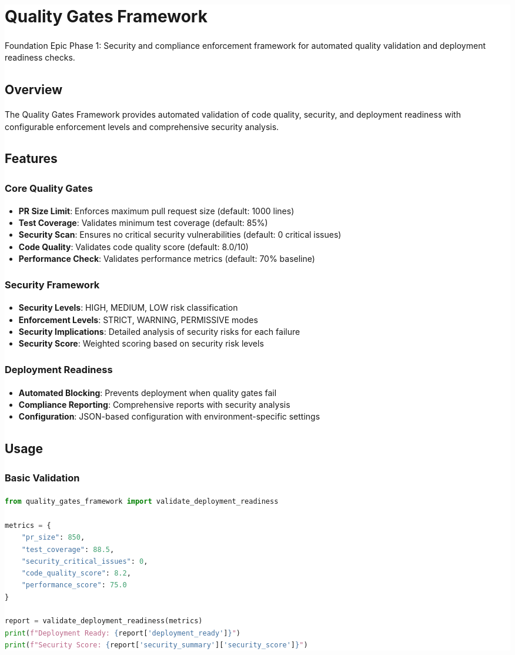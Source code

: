 # Quality Gates Framework

Foundation Epic Phase 1: Security and compliance enforcement framework for automated quality validation and deployment readiness checks.

## Overview

The Quality Gates Framework provides automated validation of code quality, security, and deployment readiness with configurable enforcement levels and comprehensive security analysis.

## Features

### Core Quality Gates
- **PR Size Limit**: Enforces maximum pull request size (default: 1000 lines)
- **Test Coverage**: Validates minimum test coverage (default: 85%)
- **Security Scan**: Ensures no critical security vulnerabilities (default: 0 critical issues)
- **Code Quality**: Validates code quality score (default: 8.0/10)
- **Performance Check**: Validates performance metrics (default: 70% baseline)

### Security Framework
- **Security Levels**: HIGH, MEDIUM, LOW risk classification
- **Enforcement Levels**: STRICT, WARNING, PERMISSIVE modes
- **Security Implications**: Detailed analysis of security risks for each failure
- **Security Score**: Weighted scoring based on security risk levels

### Deployment Readiness
- **Automated Blocking**: Prevents deployment when quality gates fail
- **Compliance Reporting**: Comprehensive reports with security analysis
- **Configuration**: JSON-based configuration with environment-specific settings

## Usage

### Basic Validation
```python
from quality_gates_framework import validate_deployment_readiness

metrics = {
    "pr_size": 850,
    "test_coverage": 88.5,
    "security_critical_issues": 0,
    "code_quality_score": 8.2,
    "performance_score": 75.0
}

report = validate_deployment_readiness(metrics)
print(f"Deployment Ready: {report['deployment_ready']}")
print(f"Security Score: {report['security_summary']['security_score']}")
```
